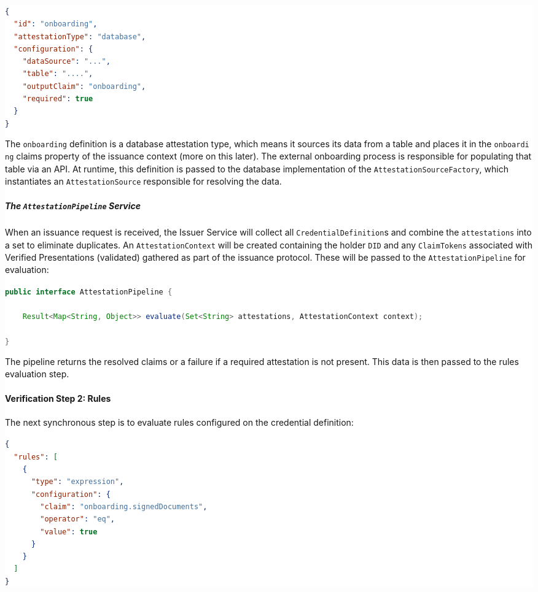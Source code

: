 ```json
{
  "id": "onboarding",
  "attestationType": "database",
  "configuration": {
    "dataSource": "...",
    "table": "....",
    "outputClaim": "onboarding",
    "required": true
  }
}
```

The `onboarding` definition is a database attestation type, which means it sources its data from a table and places it
in the `onboarding` claims property of the issuance context (more on this later). The external onboarding process is
responsible for populating that table via an API. At runtime, this definition is passed to the database implementation
of the `AttestationSourceFactory`, which instantiates an `AttestationSource` responsible for resolving the data.

##### The `AttestationPipeline` Service

When an issuance request is received, the Issuer Service will collect all `CredentialDefinition`s and combine the
`attestations` into a set to eliminate duplicates. An `AttestationContext` will be created containing the holder
`DID` and any `ClaimTokens` associated with Verified Presentations (validated) gathered as part of the issuance
protocol. These will be passed to the `AttestationPipeline` for evaluation:

```java
public interface AttestationPipeline {

    Result<Map<String, Object>> evaluate(Set<String> attestations, AttestationContext context);

}
```

The pipeline returns the resolved claims or a failure if a required attestation is not present. This data is then
passed to the rules evaluation step.

#### Verification Step 2: Rules

The next synchronous step is to evaluate rules configured on the credential definition:

```json
{
  "rules": [
    {
      "type": "expression",
      "configuration": {
        "claim": "onboarding.signedDocuments",
        "operator": "eq",
        "value": true
      }
    }
  ]
}
```
